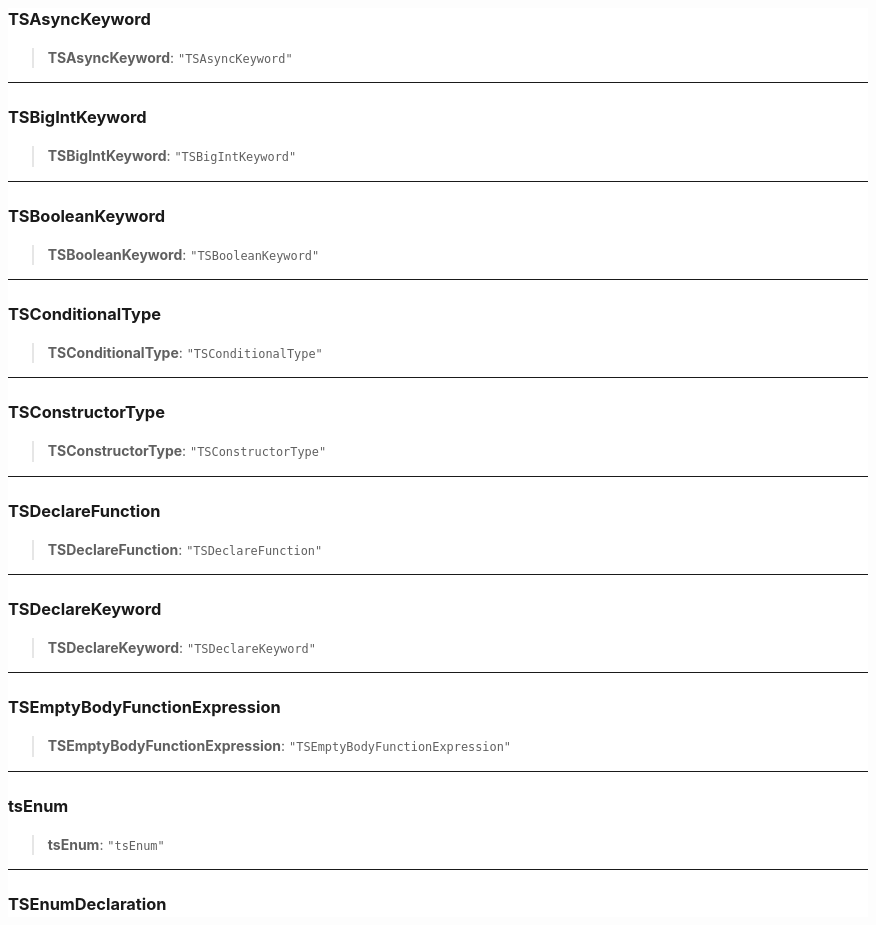 ### TSAsyncKeyword

> **TSAsyncKeyword**: `"TSAsyncKeyword"`

***

### TSBigIntKeyword

> **TSBigIntKeyword**: `"TSBigIntKeyword"`

***

### TSBooleanKeyword

> **TSBooleanKeyword**: `"TSBooleanKeyword"`

***

### TSConditionalType

> **TSConditionalType**: `"TSConditionalType"`

***

### TSConstructorType

> **TSConstructorType**: `"TSConstructorType"`

***

### TSDeclareFunction

> **TSDeclareFunction**: `"TSDeclareFunction"`

***

### TSDeclareKeyword

> **TSDeclareKeyword**: `"TSDeclareKeyword"`

***

### TSEmptyBodyFunctionExpression

> **TSEmptyBodyFunctionExpression**: `"TSEmptyBodyFunctionExpression"`

***

### tsEnum

> **tsEnum**: `"tsEnum"`

***

### TSEnumDeclaration
